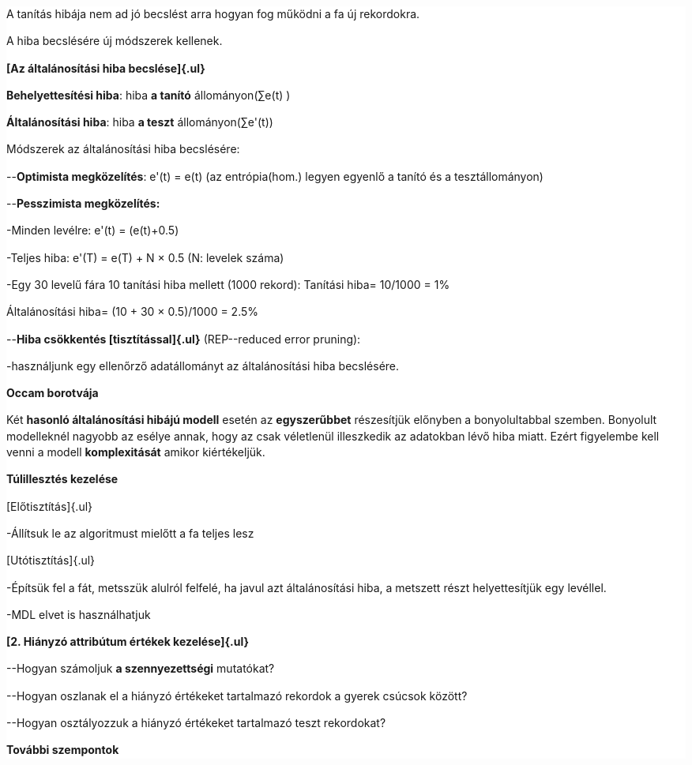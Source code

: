 A tanítás hibája nem ad jó becslést arra hogyan fog működni a fa új
rekordokra.

A hiba becslésére új módszerek kellenek.

**[Az általánosítási hiba becslése]{.ul}**

**Behelyettesítési hiba**: hiba **a tanító** állományon(∑e(t) )

**Általánosítási hiba**: hiba **a teszt** állományon(∑e'(t))

Módszerek az általánosítási hiba becslésére:

--**Optimista megközelítés**: e'(t) = e(t) (az entrópia(hom.) legyen
egyenlő a tanító és a tesztállományon)

--**Pesszimista megközelítés:**

-Minden levélre: e'(t) = (e(t)+0.5)

-Teljes hiba: e'(T) = e(T) + N × 0.5 (N: levelek száma)

-Egy 30 levelű fára 10 tanítási hiba mellett (1000 rekord): Tanítási
hiba= 10/1000 = 1%

Általánosítási hiba= (10 + 30 × 0.5)/1000 = 2.5%

--**Hiba csökkentés [tisztítással]{.ul}** (REP--reduced error pruning):

-használjunk egy ellenőrző adatállományt az általánosítási hiba
becslésére.

**Occam borotvája**

Két **hasonló általánosítási hibájú modell** esetén az **egyszerűbbet**
részesítjük előnyben a bonyolultabbal szemben. Bonyolult modelleknél
nagyobb az esélye annak, hogy az csak véletlenül illeszkedik az
adatokban lévő hiba miatt. Ezért figyelembe kell venni a modell
**komplexitását** amikor kiértékeljük.

**Túlillesztés kezelése**

[Előtisztítás]{.ul}

-Állítsuk le az algoritmust mielőtt a fa teljes lesz

[Utótisztítás]{.ul}

-Építsük fel a fát, metsszük alulról felfelé, ha javul azt
általánosítási hiba, a metszett részt helyettesítjük egy levéllel.

-MDL elvet is használhatjuk

**[2. Hiányzó attribútum értékek kezelése]{.ul}**

--Hogyan számoljuk **a szennyezettségi** mutatókat?

--Hogyan oszlanak el a hiányzó értékeket tartalmazó rekordok a gyerek
csúcsok között?

--Hogyan osztályozzuk a hiányzó értékeket tartalmazó teszt rekordokat?

**További szempontok**
